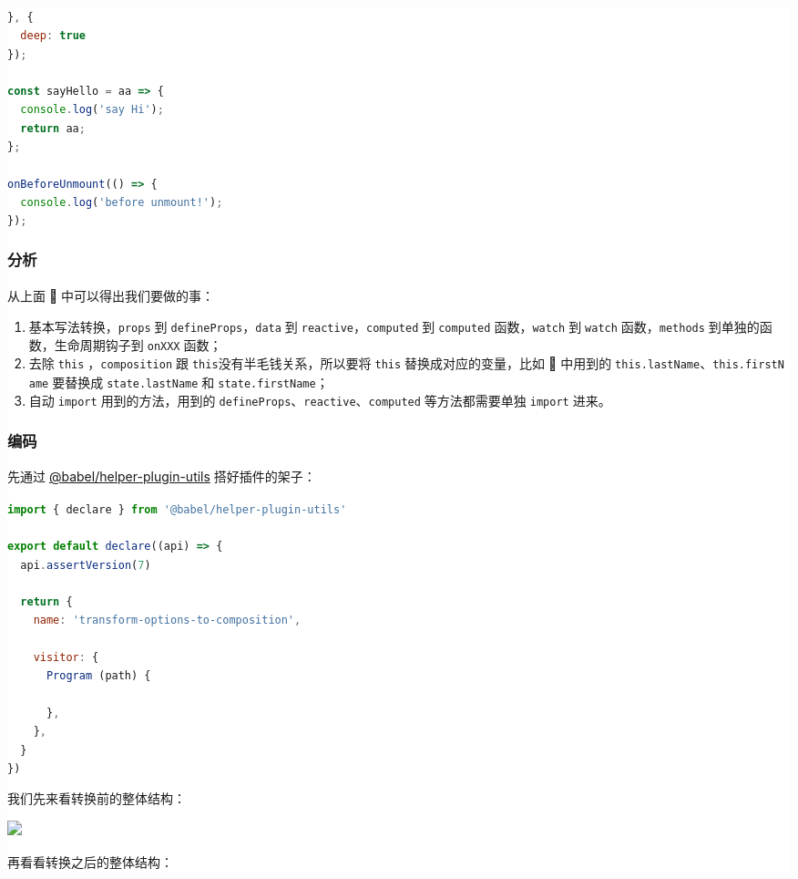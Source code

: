 ```js
}, {
  deep: true
});

const sayHello = aa => {
  console.log('say Hi');
  return aa;
};

onBeforeUnmount(() => {
  console.log('before unmount!');
});
```

### 分析

从上面 🌰 中可以得出我们要做的事：  

1. 基本写法转换，`props` 到 `defineProps`，`data` 到 `reactive`，`computed` 到 `computed` 函数，`watch` 到 `watch` 函数，`methods` 到单独的函数，生命周期钩子到 `onXXX` 函数；
2. 去除 `this` ，`composition` 跟 `this`没有半毛钱关系，所以要将 `this` 替换成对应的变量，比如 🌰 中用到的 `this.lastName`、`this.firstName` 要替换成 `state.lastName` 和 `state.firstName`；
3. 自动 `import` 用到的方法，用到的 `defineProps`、`reactive`、`computed` 等方法都需要单独 `import` 进来。

### 编码

先通过 [@babel/helper-plugin-utils](https://babeljs.io/docs/en/babel-helper-plugin-utils) 搭好插件的架子：

```js
import { declare } from '@babel/helper-plugin-utils'

export default declare((api) => {
  api.assertVersion(7)

  return {
    name: 'transform-options-to-composition',

    visitor: {
      Program (path) {
       
      },
    },
  }
})

```

我们先来看转换前的整体结构：

![](https://files.mdnice.com/user/15734/1e5d8b6e-0db7-4b6f-a473-f506cb3416eb.png)

再看看转换之后的整体结构：
